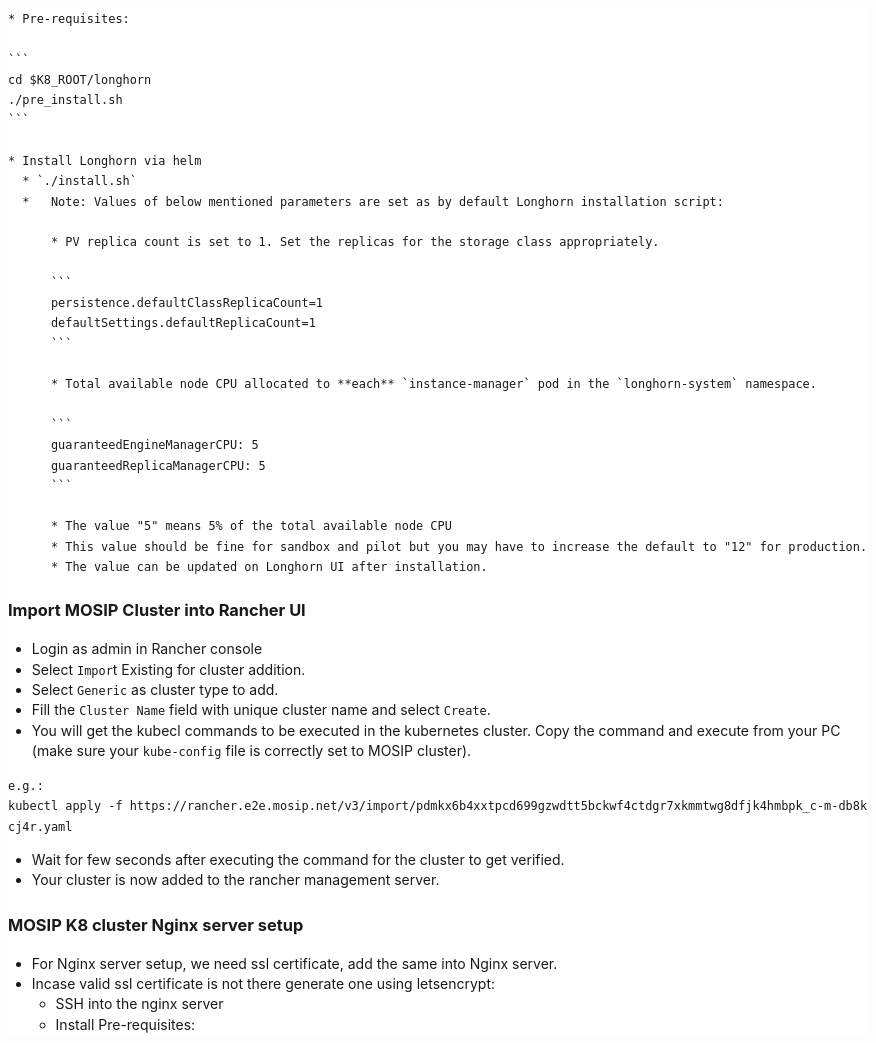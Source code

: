     * Pre-requisites:

    ```
    cd $K8_ROOT/longhorn
    ./pre_install.sh
    ```

    * Install Longhorn via helm
      * `./install.sh`
      *   Note: Values of below mentioned parameters are set as by default Longhorn installation script:

          * PV replica count is set to 1. Set the replicas for the storage class appropriately.

          ```
          persistence.defaultClassReplicaCount=1
          defaultSettings.defaultReplicaCount=1
          ```

          * Total available node CPU allocated to **each** `instance-manager` pod in the `longhorn-system` namespace.

          ```
          guaranteedEngineManagerCPU: 5
          guaranteedReplicaManagerCPU: 5   
          ```

          * The value "5" means 5% of the total available node CPU
          * This value should be fine for sandbox and pilot but you may have to increase the default to "12" for production.
          * The value can be updated on Longhorn UI after installation.

### Import MOSIP Cluster into Rancher UI

* Login as admin in Rancher console
* Select `Impor`t Existing for cluster addition.
* Select `Generic` as cluster type to add.
* Fill the `Cluster Name` field with unique cluster name and select `Create`.
* You will get the kubecl commands to be executed in the kubernetes cluster. Copy the command and execute from your PC (make sure your `kube-config` file is correctly set to MOSIP cluster).

```
e.g.:
kubectl apply -f https://rancher.e2e.mosip.net/v3/import/pdmkx6b4xxtpcd699gzwdtt5bckwf4ctdgr7xkmmtwg8dfjk4hmbpk_c-m-db8kcj4r.yaml
```

* Wait for few seconds after executing the command for the cluster to get verified.
* Your cluster is now added to the rancher management server.

### MOSIP K8 cluster Nginx server setup

* For Nginx server setup, we need ssl certificate, add the same into Nginx server.
* Incase valid ssl certificate is not there generate one using letsencrypt:
  * SSH into the nginx server
  *   Install Pre-requisites:
